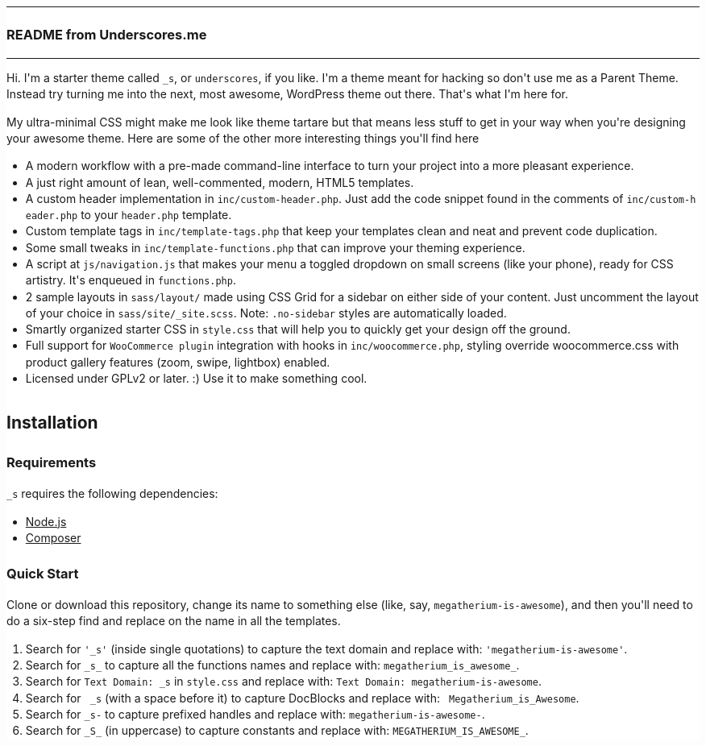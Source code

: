 

---

### README from Underscores.me
---

Hi. I'm a starter theme called `_s`, or `underscores`, if you like. I'm a theme meant for hacking so don't use me as a Parent Theme. Instead try turning me into the next, most awesome, WordPress theme out there. That's what I'm here for.

My ultra-minimal CSS might make me look like theme tartare but that means less stuff to get in your way when you're designing your awesome theme. Here are some of the other more interesting things you'll find here

*  A modern workflow with a pre-made command-line interface to turn your project into a more pleasant experience.
*  A just right amount of lean, well-commented, modern, HTML5 templates.
*  A custom header implementation in `inc/custom-header.php`. Just add the code snippet found in the comments of `inc/custom-header.php` to your `header.php` template.
*  Custom template tags in `inc/template-tags.php` that keep your templates clean and neat and prevent code duplication.
*  Some small tweaks in `inc/template-functions.php` that can improve your theming experience.
*  A script at `js/navigation.js` that makes your menu a toggled dropdown on small screens (like your phone), ready for CSS artistry. It's enqueued in `functions.php`.
*  2 sample layouts in `sass/layout/` made using CSS Grid for a sidebar on either side of your content. Just uncomment the layout of your choice in `sass/site/_site.scss`.
Note: `.no-sidebar` styles are automatically loaded.
*  Smartly organized starter CSS in `style.css` that will help you to quickly get your design off the ground.
*  Full support for `WooCommerce plugin` integration with hooks in `inc/woocommerce.php`, styling override woocommerce.css with product gallery features (zoom, swipe, lightbox) enabled.
*  Licensed under GPLv2 or later. :) Use it to make something cool.

Installation
---------------

### Requirements

`_s` requires the following dependencies:

*  [Node.js](https://nodejs.org/)
*  [Composer](https://getcomposer.org/)

### Quick Start

Clone or download this repository, change its name to something else (like, say, `megatherium-is-awesome`), and then you'll need to do a six-step find and replace on the name in all the templates.

1. Search for `'_s'` (inside single quotations) to capture the text domain and replace with: `'megatherium-is-awesome'`.
2. Search for `_s_` to capture all the functions names and replace with: `megatherium_is_awesome_`.
3. Search for `Text Domain: _s` in `style.css` and replace with: `Text Domain: megatherium-is-awesome`.
4. Search for <code>&nbsp;_s</code> (with a space before it) to capture DocBlocks and replace with: <code>&nbsp;Megatherium_is_Awesome</code>.
5. Search for `_s-` to capture prefixed handles and replace with: `megatherium-is-awesome-`.
6. Search for `_S_` (in uppercase) to capture constants and replace with: `MEGATHERIUM_IS_AWESOME_`.
